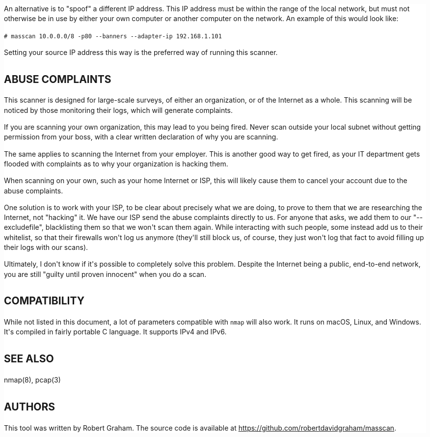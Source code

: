 An alternative is to "spoof" a different IP address. This IP address must be
within the range of the local network, but must not otherwise be in use by
either your own computer or another computer on the network. An example of this
would look like:

    # masscan 10.0.0.0/8 -p80 --banners --adapter-ip 192.168.1.101

Setting your source IP address this way is the preferred way of running this
scanner.

## ABUSE COMPLAINTS

This scanner is designed for large-scale surveys, of either an organization,
or of the Internet as a whole. This scanning will be noticed by those
monitoring their logs, which will generate complaints.

If you are scanning your own organization, this may lead to you being fired.
Never scan outside your local subnet without getting permission from your boss,
with a clear written declaration of why you are scanning.

The same applies to scanning the Internet from your employer. This is another
good way to get fired, as your IT department gets flooded with complaints as
to why your organization is hacking them.

When scanning on your own, such as your home Internet or ISP, this will likely
cause them to cancel your account due to the abuse complaints.

One solution is to work with your ISP, to be clear about precisely what we are
doing, to prove to them that we are researching the Internet, not "hacking" it.
We have our ISP send the abuse complaints directly to us. For anyone that asks,
we add them to our "--excludefile", blacklisting them so that we won't scan
them again. While interacting with such people, some instead add us to their
whitelist, so that their firewalls won't log us anymore (they'll still block
us, of course, they just won't log that fact to avoid filling up their logs
with our scans).

Ultimately, I don't know if it's possible to completely solve this problem.
Despite the Internet being a public, end-to-end network, you are still
"guilty until proven innocent" when you do a scan.

## COMPATIBILITY

While not listed in this document, a lot of parameters compatible with
`nmap` will also work. It runs on macOS, Linux, and Windows. It's compiled
in fairly portable C language. It supports IPv4 and IPv6.

## SEE ALSO

nmap(8), pcap(3)

## AUTHORS

This tool was written by Robert Graham. The source code is available at
https://github.com/robertdavidgraham/masscan.
